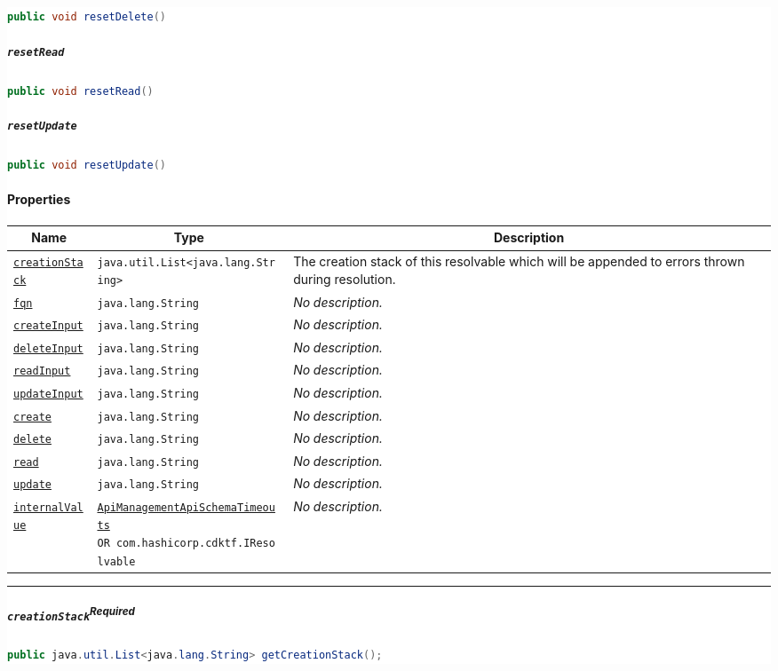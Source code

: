 ```java
public void resetDelete()
```

##### `resetRead` <a name="resetRead" id="@cdktf/provider-azurerm.apiManagementApiSchema.ApiManagementApiSchemaTimeoutsOutputReference.resetRead"></a>

```java
public void resetRead()
```

##### `resetUpdate` <a name="resetUpdate" id="@cdktf/provider-azurerm.apiManagementApiSchema.ApiManagementApiSchemaTimeoutsOutputReference.resetUpdate"></a>

```java
public void resetUpdate()
```


#### Properties <a name="Properties" id="Properties"></a>

| **Name** | **Type** | **Description** |
| --- | --- | --- |
| <code><a href="#@cdktf/provider-azurerm.apiManagementApiSchema.ApiManagementApiSchemaTimeoutsOutputReference.property.creationStack">creationStack</a></code> | <code>java.util.List<java.lang.String></code> | The creation stack of this resolvable which will be appended to errors thrown during resolution. |
| <code><a href="#@cdktf/provider-azurerm.apiManagementApiSchema.ApiManagementApiSchemaTimeoutsOutputReference.property.fqn">fqn</a></code> | <code>java.lang.String</code> | *No description.* |
| <code><a href="#@cdktf/provider-azurerm.apiManagementApiSchema.ApiManagementApiSchemaTimeoutsOutputReference.property.createInput">createInput</a></code> | <code>java.lang.String</code> | *No description.* |
| <code><a href="#@cdktf/provider-azurerm.apiManagementApiSchema.ApiManagementApiSchemaTimeoutsOutputReference.property.deleteInput">deleteInput</a></code> | <code>java.lang.String</code> | *No description.* |
| <code><a href="#@cdktf/provider-azurerm.apiManagementApiSchema.ApiManagementApiSchemaTimeoutsOutputReference.property.readInput">readInput</a></code> | <code>java.lang.String</code> | *No description.* |
| <code><a href="#@cdktf/provider-azurerm.apiManagementApiSchema.ApiManagementApiSchemaTimeoutsOutputReference.property.updateInput">updateInput</a></code> | <code>java.lang.String</code> | *No description.* |
| <code><a href="#@cdktf/provider-azurerm.apiManagementApiSchema.ApiManagementApiSchemaTimeoutsOutputReference.property.create">create</a></code> | <code>java.lang.String</code> | *No description.* |
| <code><a href="#@cdktf/provider-azurerm.apiManagementApiSchema.ApiManagementApiSchemaTimeoutsOutputReference.property.delete">delete</a></code> | <code>java.lang.String</code> | *No description.* |
| <code><a href="#@cdktf/provider-azurerm.apiManagementApiSchema.ApiManagementApiSchemaTimeoutsOutputReference.property.read">read</a></code> | <code>java.lang.String</code> | *No description.* |
| <code><a href="#@cdktf/provider-azurerm.apiManagementApiSchema.ApiManagementApiSchemaTimeoutsOutputReference.property.update">update</a></code> | <code>java.lang.String</code> | *No description.* |
| <code><a href="#@cdktf/provider-azurerm.apiManagementApiSchema.ApiManagementApiSchemaTimeoutsOutputReference.property.internalValue">internalValue</a></code> | <code><a href="#@cdktf/provider-azurerm.apiManagementApiSchema.ApiManagementApiSchemaTimeouts">ApiManagementApiSchemaTimeouts</a> OR com.hashicorp.cdktf.IResolvable</code> | *No description.* |

---

##### `creationStack`<sup>Required</sup> <a name="creationStack" id="@cdktf/provider-azurerm.apiManagementApiSchema.ApiManagementApiSchemaTimeoutsOutputReference.property.creationStack"></a>

```java
public java.util.List<java.lang.String> getCreationStack();
```
